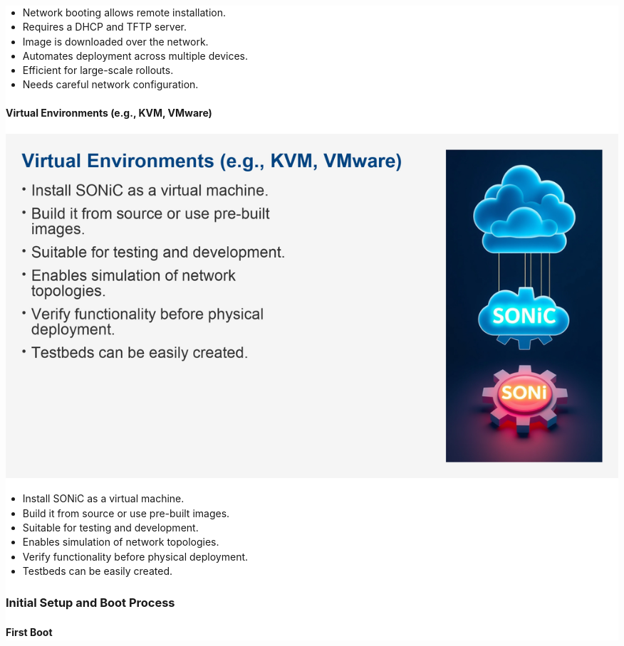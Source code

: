 - Network booting allows remote installation.
- Requires a DHCP and TFTP server.
- Image is downloaded over the network.
- Automates deployment across multiple devices.
- Efficient for large-scale rollouts.
- Needs careful network configuration.

#### Virtual Environments (e.g., KVM, VMware)

![Virtual Environments (e.g., KVM, VMware)](slide_snapshots/036_snapshot_Virtual_Environments__e_g___KVM__VMware_.png)

- Install SONiC as a virtual machine.
- Build it from source or use pre-built images.
- Suitable for testing and development.
- Enables simulation of network topologies.
- Verify functionality before physical deployment.
- Testbeds can be easily created.

### Initial Setup and Boot Process

#### First Boot
